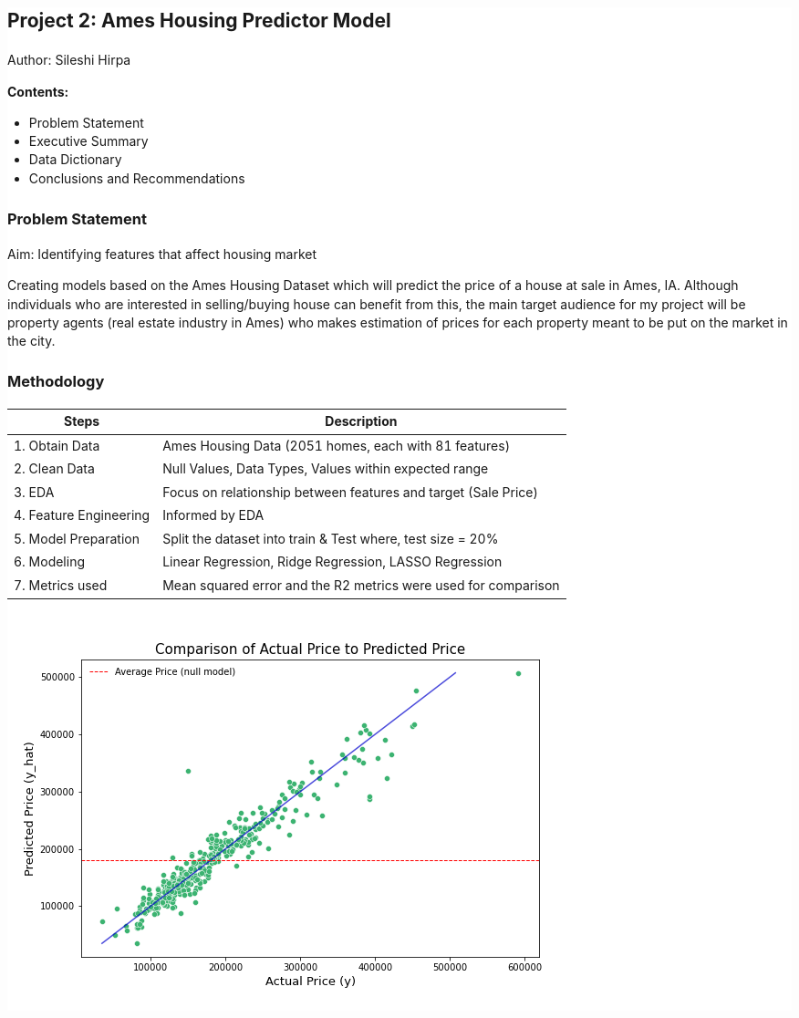 ## Project 2: Ames Housing Predictor Model

Author: Sileshi Hirpa

**Contents:**

* Problem Statement
* Executive Summary
* Data Dictionary
* Conclusions and Recommendations

### Problem Statement

Aim: Identifying features that affect housing market

Creating models based on the Ames Housing Dataset which will predict the price of a house at sale in Ames, IA. Although individuals who are interested in selling/buying house can benefit from this, the main target audience for my project will be property agents (real estate industry in Ames) who makes estimation of prices for each property meant to be put on the market in the city.

### Methodology
|Steps|Description|
|---|---|
|1. Obtain Data|Ames Housing Data (2051 homes, each with 81 features)|
|2. Clean Data|Null Values, Data Types, Values within expected range|
|3. EDA|Focus on relationship between features and target (Sale Price)|
|4. Feature Engineering|Informed by EDA|
|5. Model Preparation|Split the dataset into train & Test  where, test size = 20%|
|6. Modeling|Linear Regression, Ridge Regression, LASSO Regression|
|7. Metrics used|Mean squared error and the R2  metrics were used for comparison|

![Line of best fit](images/best-line-fit.png)

